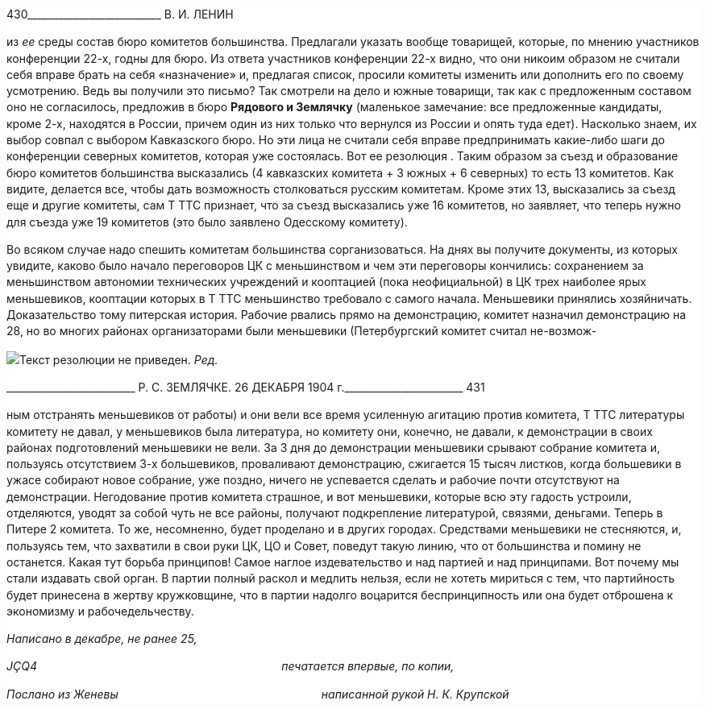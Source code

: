   

430__________________________ В. И. ЛЕНИН

из _ее_ среды состав бюро комитетов большинства. Предлагали указать вообще товари­щей, которые, по мнению участников конференции 22-х, годны для бюро. Из ответа участников конференции 22-х видно, что они никоим образом не считали себя вправе брать на себя «назначение» и, предлагая список, просили комитеты изменить или до­полнить его по своему усмотрению. Ведь вы получили это письмо? Так смотрели на дело и южные товарищи, так как с предложенным составом оно не согласилось, пред­ложив в бюро **Рядового и Землячку** (маленькое замечание: все предложенные канди­даты, кроме 2-х, находятся в России, причем один из них только что вернулся из Рос­сии и опять туда едет). Насколько знаем, их выбор совпал с выбором Кавказского бюро. Но эти лица не считали себя вправе предпринимать какие-либо шаги до конференции северных комитетов, которая уже состоялась. Вот ее резолюция . Таким образом за съезд и образование бюро комитетов большинства высказались (4 кавказских комитета + 3 южных + 6 северных) то есть 13 комитетов. Как видите, делается все, чтобы дать возможность столковаться русским комитетам. Кроме этих 13, высказались за съезд еще и другие комитеты, сам Τ TTC признает, что за съезд высказались уже 16 комитетов, но заявляет, что теперь нужно для съезда уже 19 комитетов (это было заявлено Одес­скому комитету).

Во всяком случае надо спешить комитетам большинства сорганизоваться. На днях вы получите документы, из которых увидите, каково было начало переговоров ЦК с меньшинством и чем эти переговоры кончились: сохранением за меньшинством авто­номии технических учреждений и кооптацией (пока неофициальной) в ЦК трех наибо­лее ярых меньшевиков, кооптации которых в Τ TTC меньшинство требовало с самого на­чала. Меньшевики принялись хозяйничать. Доказательство тому питерская история. Рабочие рвались прямо на демонстрацию, комитет назначил демонстрацию на 28, но во многих районах организаторами были меньшевики (Петербургский комитет считал не-возмож-

![](file:///C:/Users/bot32/AppData/Local/Temp/msohtmlclip1/01/clip_image002.png)Текст резолюции не приведен. _Ред._

  

_________________________ Р. С. ЗЕМЛЯЧКЕ. 26 ДЕКАБРЯ 1904 г._______________________ 431

ным отстранять меньшевиков от работы) и они вели все время усиленную агитацию против комитета, Τ TTC литературы комитету не давал, у меньшевиков была литература, но комитету они, конечно, не давали, к демонстрации в своих районах подготовлений меньшевики не вели. За 3 дня до демонстрации меньшевики срывают собрание комите­та и, пользуясь отсутствием 3-х большевиков, проваливают демонстрацию, сжигается 15 тысяч листков, когда большевики в ужасе собирают новое собрание, уже поздно, ничего не успевается сделать и рабочие почти отсутствуют на демонстрации. Негодо­вание против комитета страшное, и вот меньшевики, которые всю эту гадость устрои­ли, отделяются, уводят за собой чуть не все районы, получают подкрепление литерату­рой, связями, деньгами. Теперь в Питере 2 комитета. То же, несомненно, будет проде­лано и в других городах. Средствами меньшевики не стесняются, и, пользуясь тем, что захватили в свои руки ЦК, ЦО и Совет, поведут такую линию, что от большинства и помину не останется. Какая тут борьба принципов! Самое наглое издевательство и над партией и над принципами. Вот почему мы стали издавать свой орган. В партии пол­ный раскол и медлить нельзя, если не хотеть мириться с тем, что партийность будет принесена в жертву кружковщине, что в партии надолго воцарится беспринципность или она будет отброшена к экономизму и рабочедельчеству.

_Написано в декабре, не ранее 25,_

_JÇQ4_                                                                             _печатается впервые, по копии,_

_Послано из Женевы_                                                                _написанной рукой Н. К. Крупской_

